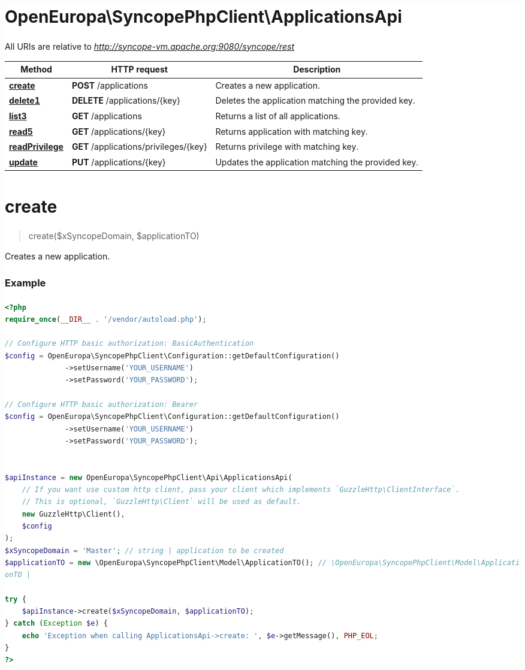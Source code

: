 # OpenEuropa\SyncopePhpClient\ApplicationsApi

All URIs are relative to *http://syncope-vm.apache.org:9080/syncope/rest*

Method | HTTP request | Description
------------- | ------------- | -------------
[**create**](ApplicationsApi.md#create) | **POST** /applications | Creates a new application.
[**delete1**](ApplicationsApi.md#delete1) | **DELETE** /applications/{key} | Deletes the application matching the provided key.
[**list3**](ApplicationsApi.md#list3) | **GET** /applications | Returns a list of all applications.
[**read5**](ApplicationsApi.md#read5) | **GET** /applications/{key} | Returns application with matching key.
[**readPrivilege**](ApplicationsApi.md#readPrivilege) | **GET** /applications/privileges/{key} | Returns privilege with matching key.
[**update**](ApplicationsApi.md#update) | **PUT** /applications/{key} | Updates the application matching the provided key.


# **create**
> create($xSyncopeDomain, $applicationTO)

Creates a new application.

### Example
```php
<?php
require_once(__DIR__ . '/vendor/autoload.php');

// Configure HTTP basic authorization: BasicAuthentication
$config = OpenEuropa\SyncopePhpClient\Configuration::getDefaultConfiguration()
              ->setUsername('YOUR_USERNAME')
              ->setPassword('YOUR_PASSWORD');

// Configure HTTP basic authorization: Bearer
$config = OpenEuropa\SyncopePhpClient\Configuration::getDefaultConfiguration()
              ->setUsername('YOUR_USERNAME')
              ->setPassword('YOUR_PASSWORD');


$apiInstance = new OpenEuropa\SyncopePhpClient\Api\ApplicationsApi(
    // If you want use custom http client, pass your client which implements `GuzzleHttp\ClientInterface`.
    // This is optional, `GuzzleHttp\Client` will be used as default.
    new GuzzleHttp\Client(),
    $config
);
$xSyncopeDomain = 'Master'; // string | application to be created
$applicationTO = new \OpenEuropa\SyncopePhpClient\Model\ApplicationTO(); // \OpenEuropa\SyncopePhpClient\Model\ApplicationTO | 

try {
    $apiInstance->create($xSyncopeDomain, $applicationTO);
} catch (Exception $e) {
    echo 'Exception when calling ApplicationsApi->create: ', $e->getMessage(), PHP_EOL;
}
?>
```
